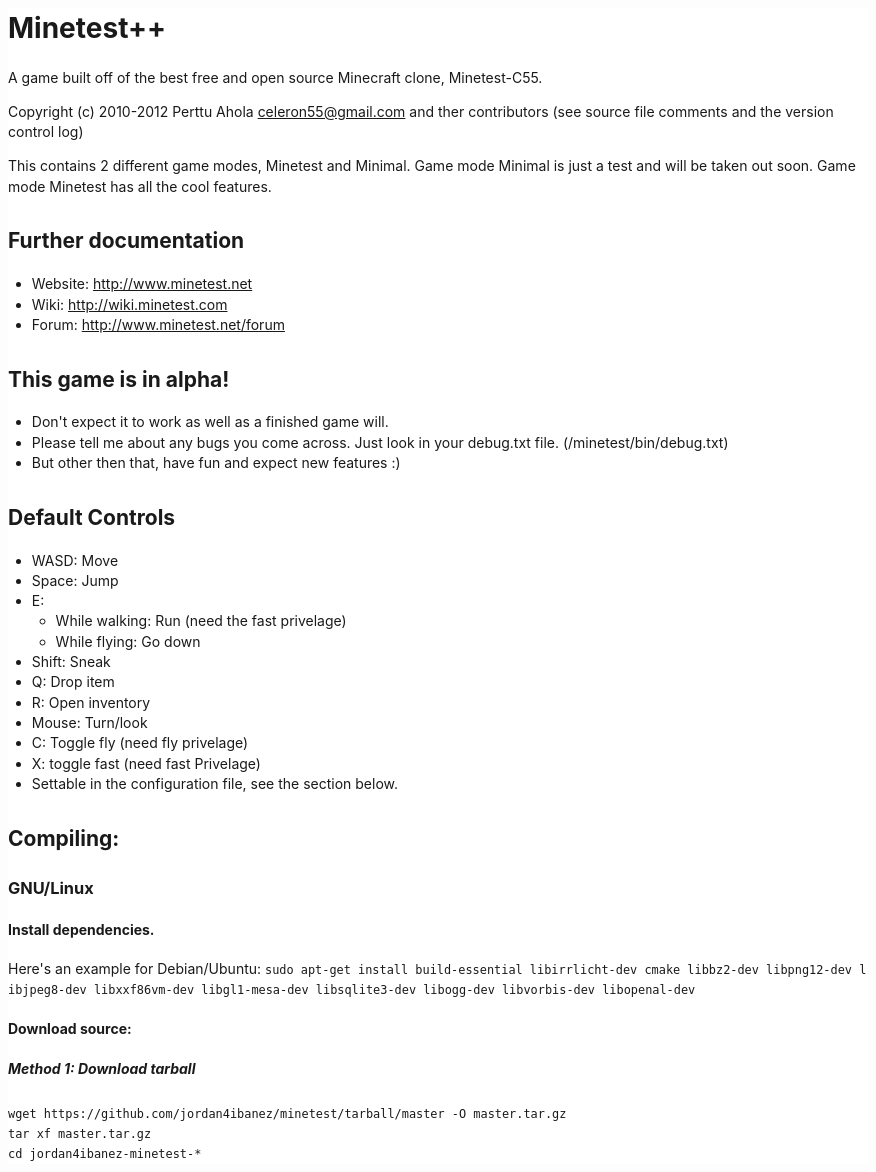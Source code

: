 Minetest++
==========

A game built off of the best free and open source Minecraft clone, Minetest-C55.

Copyright (c) 2010-2012 Perttu Ahola <celeron55@gmail.com>
and ther contributors (see source file comments and the version control log)

This contains 2 different game modes, Minetest and Minimal.
Game mode Minimal is just a test and will be taken out soon. Game mode Minetest has all the cool features.

Further documentation
----------------------
- Website: http://www.minetest.net
- Wiki: http://wiki.minetest.com
- Forum: http://www.minetest.net/forum

This game is in alpha!
--------------------------
- Don't expect it to work as well as a finished game will.
- Please tell me about any bugs you come across. Just look in your debug.txt file. (/minetest/bin/debug.txt)
- But other then that, have fun and expect new features :)

Default Controls
-----------------
- WASD: Move
- Space: Jump
- E: 
    - While walking: Run (need the fast privelage)
    - While flying: Go down
- Shift: Sneak
- Q: Drop item
- R: Open inventory
- Mouse: Turn/look
- C: Toggle fly (need fly privelage)
- X: toggle fast (need fast Privelage)
- Settable in the configuration file, see the section below.

Compiling:
-----------------------
### GNU/Linux ###
#### Install dependencies. ####
Here's an example for Debian/Ubuntu:
`sudo apt-get install build-essential libirrlicht-dev cmake libbz2-dev libpng12-dev libjpeg8-dev libxxf86vm-dev libgl1-mesa-dev libsqlite3-dev libogg-dev libvorbis-dev libopenal-dev`

#### Download source: ####

##### Method 1: Download tarball #####

    wget https://github.com/jordan4ibanez/minetest/tarball/master -O master.tar.gz
    tar xf master.tar.gz
    cd jordan4ibanez-minetest-*
